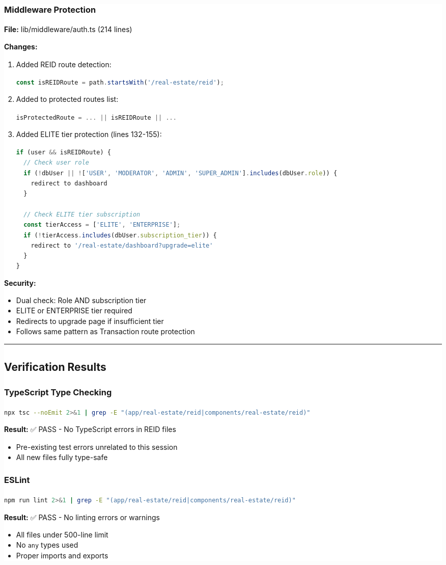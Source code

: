 ### Middleware Protection
**File:** lib/middleware/auth.ts (214 lines)

**Changes:**
1. Added REID route detection:
   ```typescript
   const isREIDRoute = path.startsWith('/real-estate/reid');
   ```

2. Added to protected routes list:
   ```typescript
   isProtectedRoute = ... || isREIDRoute || ...
   ```

3. Added ELITE tier protection (lines 132-155):
   ```typescript
   if (user && isREIDRoute) {
     // Check user role
     if (!dbUser || !['USER', 'MODERATOR', 'ADMIN', 'SUPER_ADMIN'].includes(dbUser.role)) {
       redirect to dashboard
     }

     // Check ELITE tier subscription
     const tierAccess = ['ELITE', 'ENTERPRISE'];
     if (!tierAccess.includes(dbUser.subscription_tier)) {
       redirect to '/real-estate/dashboard?upgrade=elite'
     }
   }
   ```

**Security:**
- Dual check: Role AND subscription tier
- ELITE or ENTERPRISE tier required
- Redirects to upgrade page if insufficient tier
- Follows same pattern as Transaction route protection

---

## Verification Results

### TypeScript Type Checking
```bash
npx tsc --noEmit 2>&1 | grep -E "(app/real-estate/reid|components/real-estate/reid)"
```
**Result:** ✅ PASS - No TypeScript errors in REID files
- Pre-existing test errors unrelated to this session
- All new files fully type-safe

### ESLint
```bash
npm run lint 2>&1 | grep -E "(app/real-estate/reid|components/real-estate/reid)"
```
**Result:** ✅ PASS - No linting errors or warnings
- All files under 500-line limit
- No `any` types used
- Proper imports and exports
